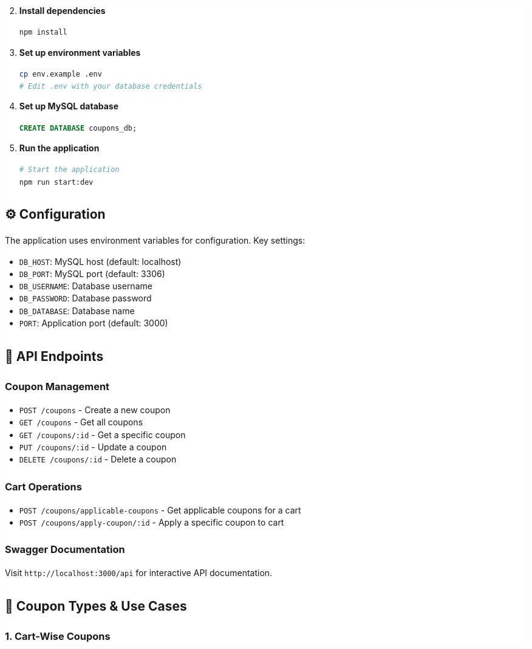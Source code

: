 2. **Install dependencies**
   ```bash
   npm install
   ```

3. **Set up environment variables**
   ```bash
   cp env.example .env
   # Edit .env with your database credentials
   ```

4. **Set up MySQL database**
   ```sql
   CREATE DATABASE coupons_db;
   ```

5. **Run the application**
   ```bash
   # Start the application
   npm run start:dev
   ```

## ⚙️ Configuration

The application uses environment variables for configuration. Key settings:

- `DB_HOST`: MySQL host (default: localhost)
- `DB_PORT`: MySQL port (default: 3306)
- `DB_USERNAME`: Database username
- `DB_PASSWORD`: Database password
- `DB_DATABASE`: Database name
- `PORT`: Application port (default: 3000)

## 🔌 API Endpoints

### Coupon Management
- `POST /coupons` - Create a new coupon
- `GET /coupons` - Get all coupons
- `GET /coupons/:id` - Get a specific coupon
- `PUT /coupons/:id` - Update a coupon
- `DELETE /coupons/:id` - Delete a coupon

### Cart Operations
- `POST /coupons/applicable-coupons` - Get applicable coupons for a cart
- `POST /coupons/apply-coupon/:id` - Apply a specific coupon to cart

### Swagger Documentation
Visit `http://localhost:3000/api` for interactive API documentation.

## 🎫 Coupon Types & Use Cases

### 1. Cart-Wise Coupons
